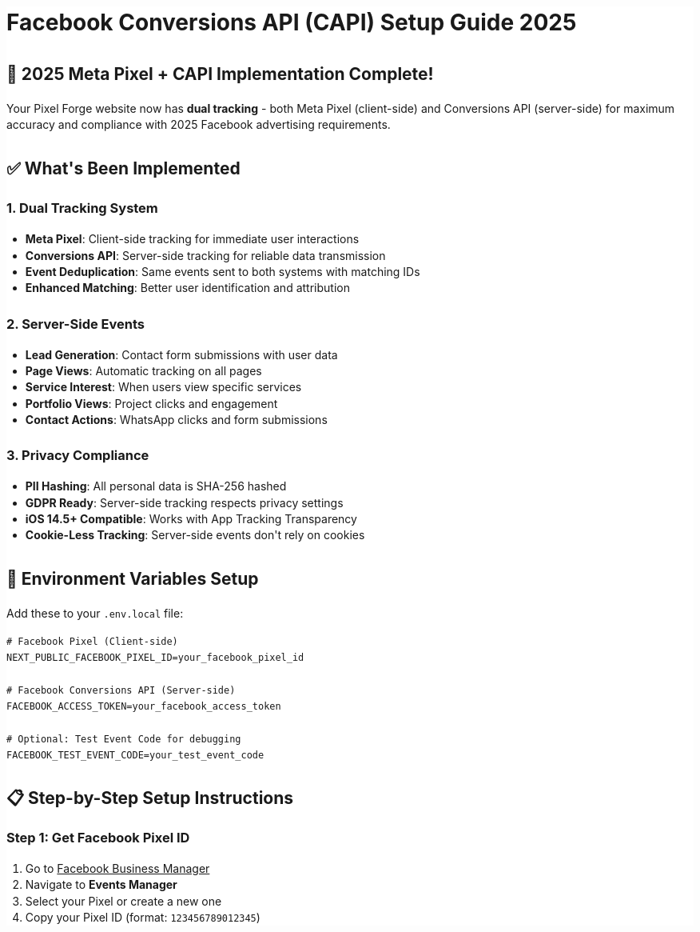 # Facebook Conversions API (CAPI) Setup Guide 2025

## 🚀 **2025 Meta Pixel + CAPI Implementation Complete!**

Your Pixel Forge website now has **dual tracking** - both Meta Pixel (client-side) and Conversions API (server-side) for maximum accuracy and compliance with 2025 Facebook advertising requirements.

## ✅ **What's Been Implemented**

### **1. Dual Tracking System**
- **Meta Pixel**: Client-side tracking for immediate user interactions
- **Conversions API**: Server-side tracking for reliable data transmission
- **Event Deduplication**: Same events sent to both systems with matching IDs
- **Enhanced Matching**: Better user identification and attribution

### **2. Server-Side Events**
- **Lead Generation**: Contact form submissions with user data
- **Page Views**: Automatic tracking on all pages
- **Service Interest**: When users view specific services
- **Portfolio Views**: Project clicks and engagement
- **Contact Actions**: WhatsApp clicks and form submissions

### **3. Privacy Compliance**
- **PII Hashing**: All personal data is SHA-256 hashed
- **GDPR Ready**: Server-side tracking respects privacy settings
- **iOS 14.5+ Compatible**: Works with App Tracking Transparency
- **Cookie-Less Tracking**: Server-side events don't rely on cookies

## 🔧 **Environment Variables Setup**

Add these to your `.env.local` file:

```env
# Facebook Pixel (Client-side)
NEXT_PUBLIC_FACEBOOK_PIXEL_ID=your_facebook_pixel_id

# Facebook Conversions API (Server-side)
FACEBOOK_ACCESS_TOKEN=your_facebook_access_token

# Optional: Test Event Code for debugging
FACEBOOK_TEST_EVENT_CODE=your_test_event_code
```

## 📋 **Step-by-Step Setup Instructions**

### **Step 1: Get Facebook Pixel ID**
1. Go to [Facebook Business Manager](https://business.facebook.com)
2. Navigate to **Events Manager**
3. Select your Pixel or create a new one
4. Copy your Pixel ID (format: `123456789012345`)
